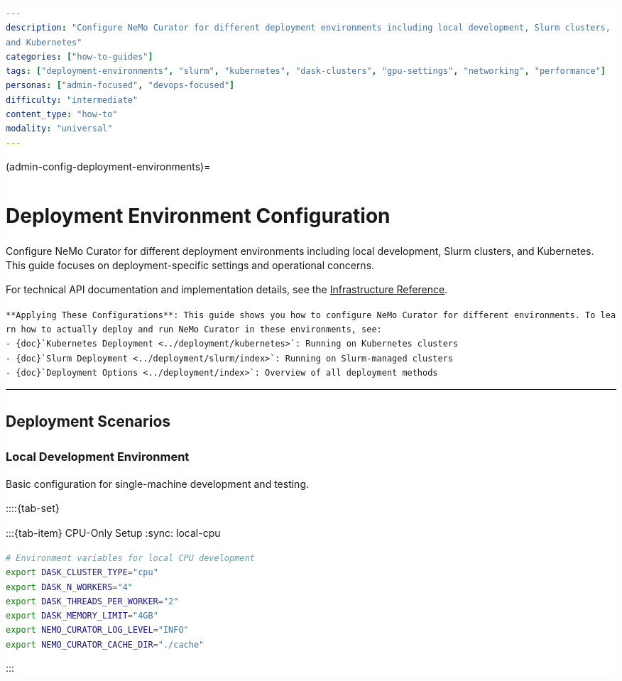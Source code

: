 ```yaml
---
description: "Configure NeMo Curator for different deployment environments including local development, Slurm clusters, and Kubernetes"
categories: ["how-to-guides"]
tags: ["deployment-environments", "slurm", "kubernetes", "dask-clusters", "gpu-settings", "networking", "performance"]
personas: ["admin-focused", "devops-focused"]
difficulty: "intermediate"
content_type: "how-to"
modality: "universal"
---
```


(admin-config-deployment-environments)=
# Deployment Environment Configuration

Configure NeMo Curator for different deployment environments including local development, Slurm clusters, and Kubernetes. This guide focuses on deployment-specific settings and operational concerns.

For technical API documentation and implementation details, see the [Infrastructure Reference](reference-infra-dist-computing).

```{tip}
**Applying These Configurations**: This guide shows you how to configure NeMo Curator for different environments. To learn how to actually deploy and run NeMo Curator in these environments, see:
- {doc}`Kubernetes Deployment <../deployment/kubernetes>`: Running on Kubernetes clusters
- {doc}`Slurm Deployment <../deployment/slurm/index>`: Running on Slurm-managed clusters  
- {doc}`Deployment Options <../deployment/index>`: Overview of all deployment methods
```

---

## Deployment Scenarios

### Local Development Environment

Basic configuration for single-machine development and testing.

::::{tab-set}

:::{tab-item} CPU-Only Setup
:sync: local-cpu

```bash
# Environment variables for local CPU development
export DASK_CLUSTER_TYPE="cpu"
export DASK_N_WORKERS="4"
export DASK_THREADS_PER_WORKER="2"
export DASK_MEMORY_LIMIT="4GB"
export NEMO_CURATOR_LOG_LEVEL="INFO"
export NEMO_CURATOR_CACHE_DIR="./cache"
```
:::
